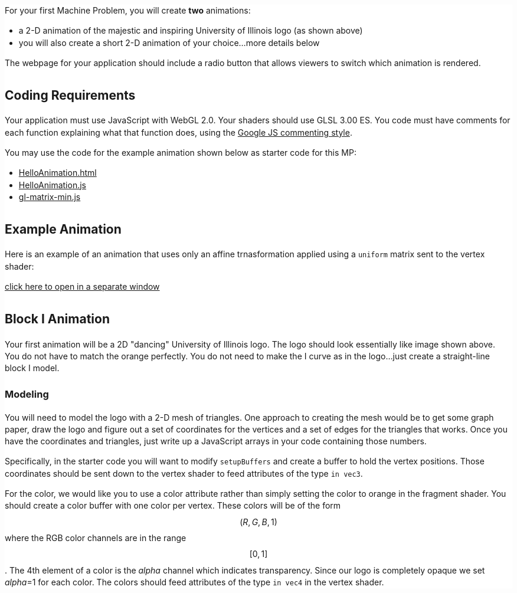 For your first Machine Problem, you will create **two** animations: 

+ a 2-D animation of the majestic and inspiring University of Illinois logo (as shown above)
+ you will also create a short 2-D animation of your choice…more details below

The webpage for your application should include a radio button that allows viewers to switch which animation is rendered.

## Coding Requirements

Your application must use JavaScript with WebGL 2.0. Your shaders should use GLSL 3.00 ES. You code must have comments for each function explaining what that function does, using the [Google JS commenting style](https://google.github.io/styleguide/jsguide.html#formatting-comments).

You may use the code for the example animation shown below as starter code for this MP:
+ [HelloAnimation.html](https://github.com/illinois-cs418/illinois-cs418.github.io/raw/master/Examples/WebGL2/HelloAnimation/HelloAnimation.html)
+ [HelloAnimation.js](https://github.com/illinois-cs418/illinois-cs418.github.io/raw/master/Examples/WebGL2/HelloAnimation/HelloAnimation.js)
+ [gl-matrix-min.js](https://github.com/illinois-cs418/illinois-cs418.github.io/raw/master/Examples/WebGL2/HelloAnimation/gl-matrix-min.js)

## Example Animation

Here is an example of an animation that uses only an affine trnasformation applied using a `uniform` matrix sent to the vertex shader:

<iframe src="https://illinois-cs418.github.io/Examples/WebGL2/HelloAnimation/HelloAnimation.html" style="border:0px #000000 none;" height="600px" width="600px"></iframe>

<a href="https://illinois-cs418.github.io/Examples/WebGL2/HelloAnimation/HelloAnimation.html" target="_blank">click here to open in a separate window</a>

## Block I Animation

Your first animation will be a 2D "dancing" University of Illinois logo. The logo should look essentially like image shown above. You do not have to match the orange perfectly. You do not need to make the I curve as in the logo…just create a straight-line block I model.

### Modeling

You will need to model the logo with a 2-D mesh of triangles. One approach to creating the mesh would be to get some graph paper, draw the logo and figure out a set of coordinates for the vertices and a set of edges for the triangles that works.  Once you have the coordinates and triangles, just write up a JavaScript arrays in your code containing those numbers. 

Specifically, in the starter code you will want to modify `setupBuffers` and create a buffer to hold the vertex positions. Those coordinates should be sent down to the vertex shader to feed attributes of the type `in vec3`. 

For the color, we would like you to use a color attribute rather than simply setting the color to orange in the fragment shader. You should create a color buffer with one color per vertex. These colors will be of the form $$(R,G,B,1)$$ where the RGB color channels are in the range $$[0,1]$$. The 4th element of a color is the *alpha* channel which indicates transparency. Since our logo is completely opaque we set *alpha*=1 for each color. The colors should feed attributes of the type `in vec4` in the vertex shader.
